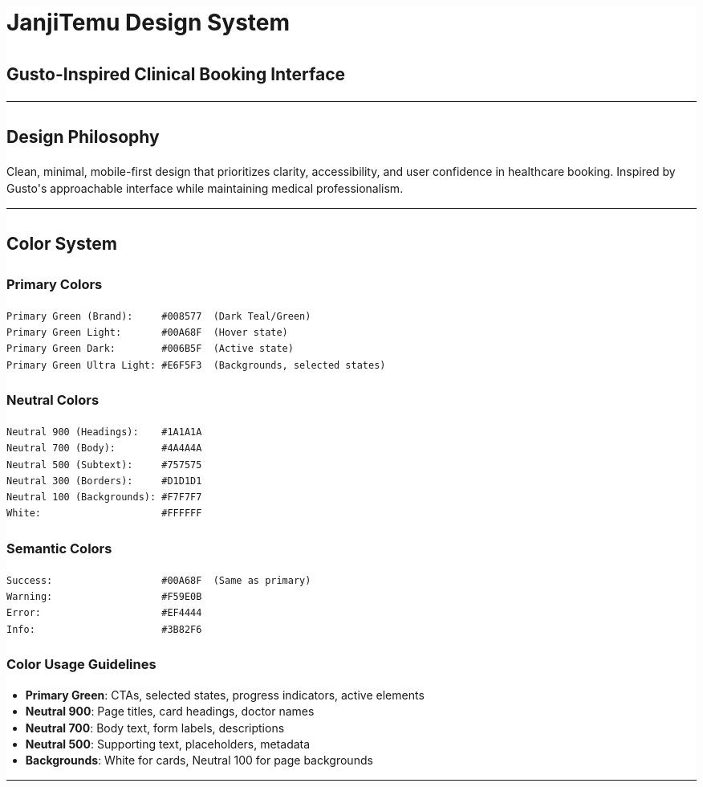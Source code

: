 # JanjiTemu Design System
## Gusto-Inspired Clinical Booking Interface

---

## Design Philosophy

Clean, minimal, mobile-first design that prioritizes clarity, accessibility, and user confidence in healthcare booking. Inspired by Gusto's approachable interface while maintaining medical professionalism.

---

## Color System

### Primary Colors
```
Primary Green (Brand):     #008577  (Dark Teal/Green)
Primary Green Light:       #00A68F  (Hover state)
Primary Green Dark:        #006B5F  (Active state)
Primary Green Ultra Light: #E6F5F3  (Backgrounds, selected states)
```

### Neutral Colors
```
Neutral 900 (Headings):    #1A1A1A
Neutral 700 (Body):        #4A4A4A
Neutral 500 (Subtext):     #757575
Neutral 300 (Borders):     #D1D1D1
Neutral 100 (Backgrounds): #F7F7F7
White:                     #FFFFFF
```

### Semantic Colors
```
Success:                   #00A68F  (Same as primary)
Warning:                   #F59E0B
Error:                     #EF4444
Info:                      #3B82F6
```

### Color Usage Guidelines
- **Primary Green**: CTAs, selected states, progress indicators, active elements
- **Neutral 900**: Page titles, card headings, doctor names
- **Neutral 700**: Body text, form labels, descriptions
- **Neutral 500**: Supporting text, placeholders, metadata
- **Backgrounds**: White for cards, Neutral 100 for page backgrounds

---
